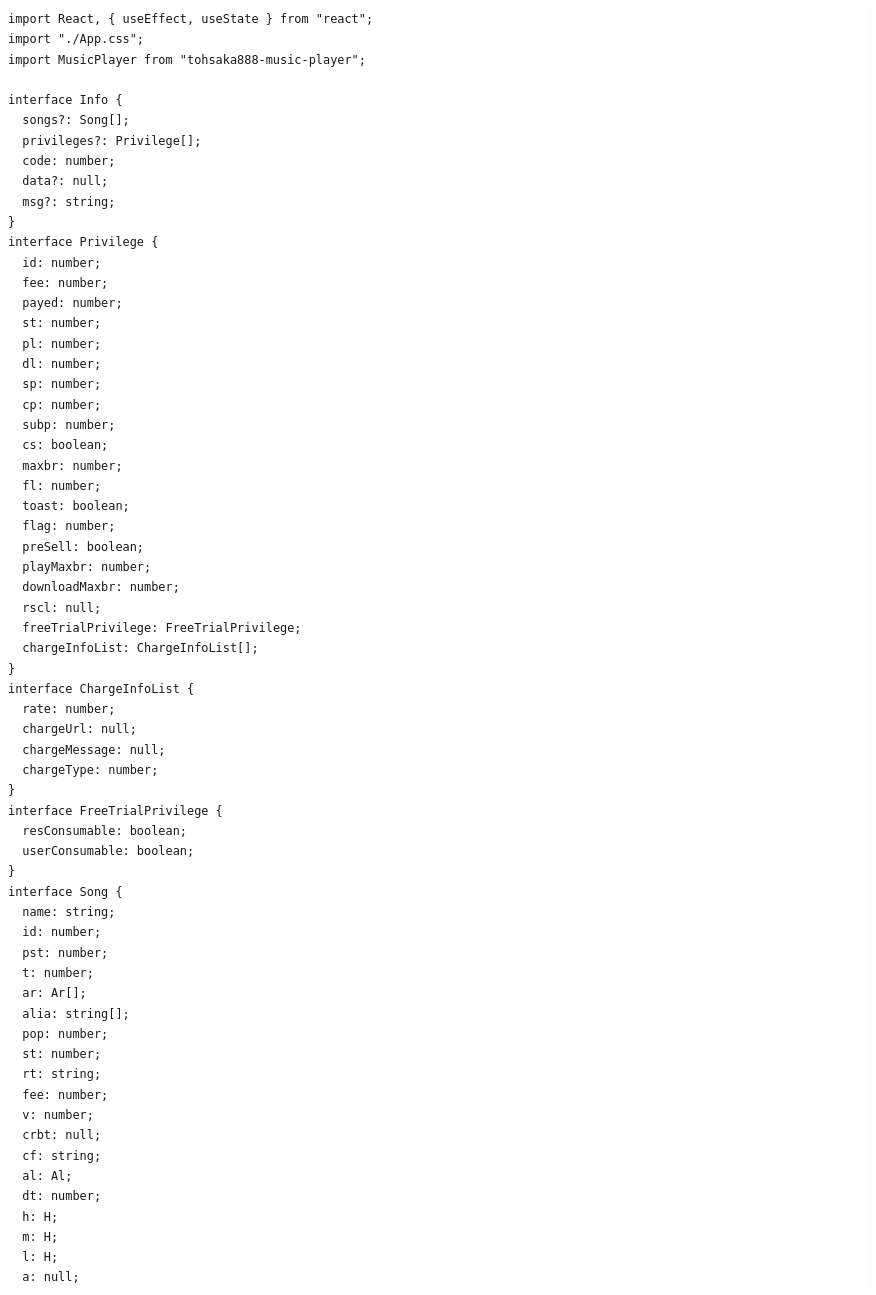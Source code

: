 ```tsx
import React, { useEffect, useState } from "react";
import "./App.css";
import MusicPlayer from "tohsaka888-music-player";

interface Info {
  songs?: Song[];
  privileges?: Privilege[];
  code: number;
  data?: null;
  msg?: string;
}
interface Privilege {
  id: number;
  fee: number;
  payed: number;
  st: number;
  pl: number;
  dl: number;
  sp: number;
  cp: number;
  subp: number;
  cs: boolean;
  maxbr: number;
  fl: number;
  toast: boolean;
  flag: number;
  preSell: boolean;
  playMaxbr: number;
  downloadMaxbr: number;
  rscl: null;
  freeTrialPrivilege: FreeTrialPrivilege;
  chargeInfoList: ChargeInfoList[];
}
interface ChargeInfoList {
  rate: number;
  chargeUrl: null;
  chargeMessage: null;
  chargeType: number;
}
interface FreeTrialPrivilege {
  resConsumable: boolean;
  userConsumable: boolean;
}
interface Song {
  name: string;
  id: number;
  pst: number;
  t: number;
  ar: Ar[];
  alia: string[];
  pop: number;
  st: number;
  rt: string;
  fee: number;
  v: number;
  crbt: null;
  cf: string;
  al: Al;
  dt: number;
  h: H;
  m: H;
  l: H;
  a: null;
```